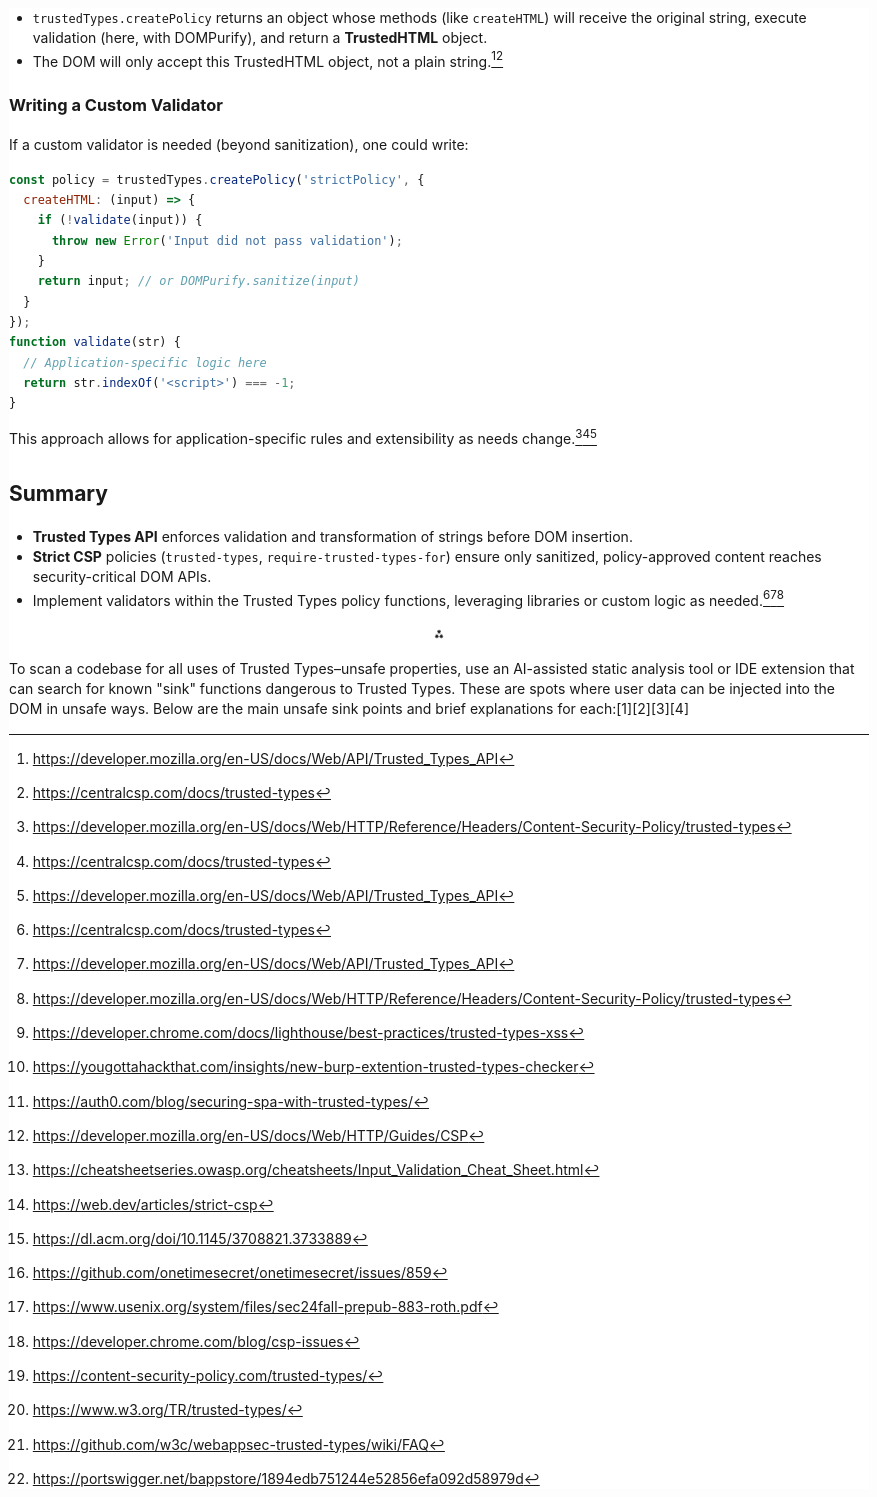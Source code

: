- `trustedTypes.createPolicy` returns an object whose methods (like `createHTML`) will receive the original string, execute validation (here, with DOMPurify), and return a **TrustedHTML** object.
- The DOM will only accept this TrustedHTML object, not a plain string.[^1][^4]


### Writing a Custom Validator

If a custom validator is needed (beyond sanitization), one could write:

```javascript
const policy = trustedTypes.createPolicy('strictPolicy', {
  createHTML: (input) => {
    if (!validate(input)) {
      throw new Error('Input did not pass validation');
    }
    return input; // or DOMPurify.sanitize(input)
  }
});
function validate(str) {
  // Application-specific logic here
  return str.indexOf('<script>') === -1;
}
```

This approach allows for application-specific rules and extensibility as needs change.[^3][^4][^1]

## Summary

- **Trusted Types API** enforces validation and transformation of strings before DOM insertion.
- **Strict CSP** policies (`trusted-types`, `require-trusted-types-for`) ensure only sanitized, policy-approved content reaches security-critical DOM APIs.
- Implement validators within the Trusted Types policy functions, leveraging libraries or custom logic as needed.[^4][^1][^3]
<span style="display:none">[^10][^11][^12][^13][^14][^15][^16][^17][^18][^19][^20][^7][^8][^9]</span>

<div style="text-align: center">⁂</div>

[^1]: https://developer.mozilla.org/en-US/docs/Web/API/Trusted_Types_API

[^2]: https://web.dev/articles/trusted-types

[^3]: https://developer.mozilla.org/en-US/docs/Web/HTTP/Reference/Headers/Content-Security-Policy/trusted-types

[^4]: https://centralcsp.com/docs/trusted-types

[^5]: https://grafana.com/blog/2023/07/11/trusted-types-how-we-mitigate-xss-threats-in-grafana-10/

[^6]: https://developer.mozilla.org/en-US/docs/Web/HTTP/Reference/Headers/Content-Security-Policy/require-trusted-types-for

[^7]: https://www.w3.org/TR/trusted-types/

[^8]: https://github.com/w3c/webappsec-trusted-types/wiki/FAQ

[^9]: https://portswigger.net/bappstore/1894edb751244e52856efa092d58979d

[^10]: https://developer.chrome.com/docs/lighthouse/best-practices/trusted-types-xss

[^11]: https://yougottahackthat.com/insights/new-burp-extention-trusted-types-checker

[^12]: https://auth0.com/blog/securing-spa-with-trusted-types/

[^13]: https://developer.mozilla.org/en-US/docs/Web/HTTP/Guides/CSP

[^14]: https://cheatsheetseries.owasp.org/cheatsheets/Input_Validation_Cheat_Sheet.html

[^15]: https://web.dev/articles/strict-csp

[^16]: https://dl.acm.org/doi/10.1145/3708821.3733889

[^17]: https://github.com/onetimesecret/onetimesecret/issues/859

[^18]: https://www.usenix.org/system/files/sec24fall-prepub-883-roth.pdf

[^19]: https://developer.chrome.com/blog/csp-issues

[^20]: https://content-security-policy.com/trusted-types/



To scan a codebase for all uses of Trusted Types–unsafe properties, use an AI-assisted static analysis tool or IDE extension that can search for known "sink" functions dangerous to Trusted Types. These are spots where user data can be injected into the DOM in unsafe ways. Below are the main unsafe sink points and brief explanations for each:[1][2][3][4]
